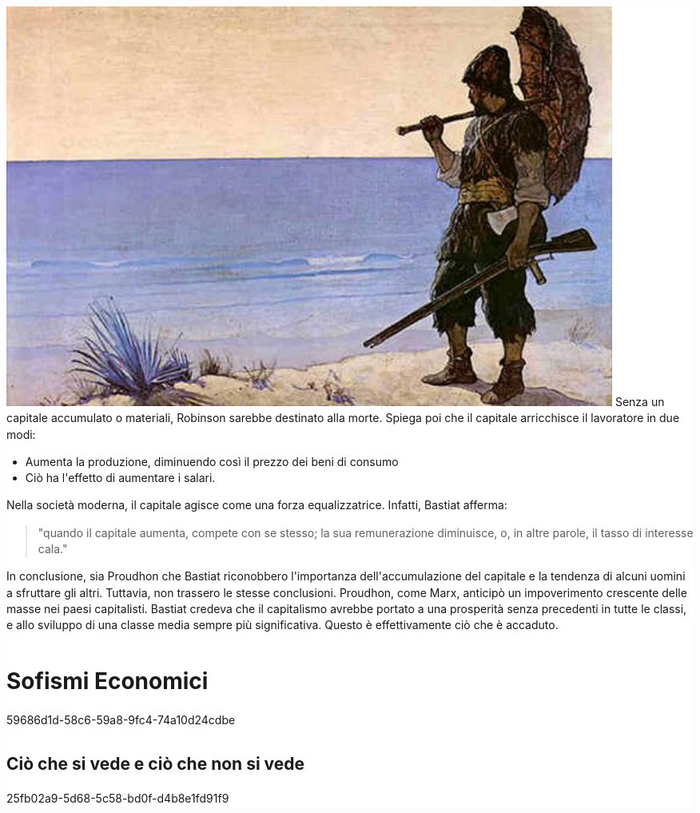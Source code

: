 ![image](assets/en/073.webp)
Senza un capitale accumulato o materiali, Robinson sarebbe destinato alla morte. Spiega poi che il capitale arricchisce il lavoratore in due modi:

- Aumenta la produzione, diminuendo così il prezzo dei beni di consumo
- Ciò ha l'effetto di aumentare i salari.

Nella società moderna, il capitale agisce come una forza equalizzatrice. Infatti, Bastiat afferma:

> "quando il capitale aumenta, compete con se stesso; la sua remunerazione diminuisce, o, in altre parole, il tasso di interesse cala."

In conclusione, sia Proudhon che Bastiat riconobbero l'importanza dell'accumulazione del capitale e la tendenza di alcuni uomini a sfruttare gli altri. Tuttavia, non trassero le stesse conclusioni. Proudhon, come Marx, anticipò un impoverimento crescente delle masse nei paesi capitalisti. Bastiat credeva che il capitalismo avrebbe portato a una prosperità senza precedenti in tutte le classi, e allo sviluppo di una classe media sempre più significativa. Questo è effettivamente ciò che è accaduto.

# Sofismi Economici

<partId>59686d1d-58c6-59a8-9fc4-74a10d24cdbe</partId>

## Ciò che si vede e ciò che non si vede

<chapterId>25fb02a9-5d68-5c58-bd0f-d4b8e1fd91f9</chapterId>
